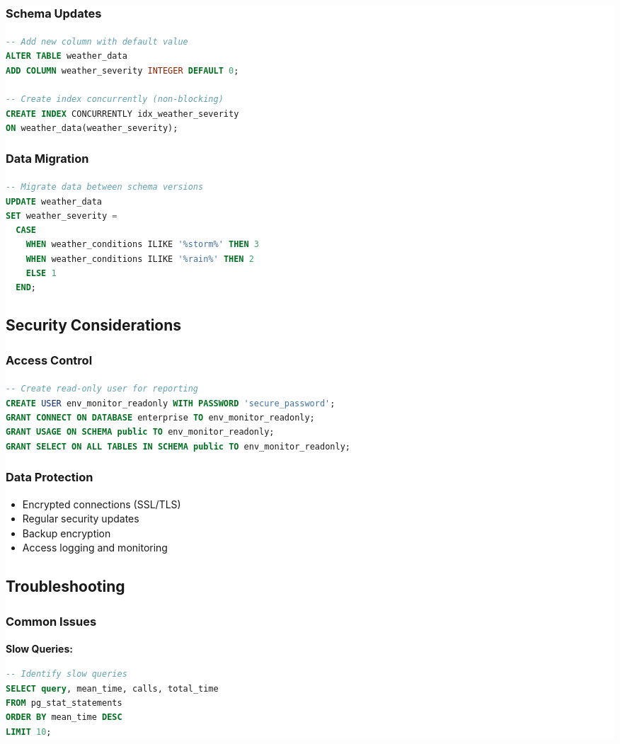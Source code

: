 ### Schema Updates
```sql
-- Add new column with default value
ALTER TABLE weather_data 
ADD COLUMN weather_severity INTEGER DEFAULT 0;

-- Create index concurrently (non-blocking)
CREATE INDEX CONCURRENTLY idx_weather_severity 
ON weather_data(weather_severity);
```

### Data Migration
```sql
-- Migrate data between schema versions
UPDATE weather_data 
SET weather_severity = 
  CASE 
    WHEN weather_conditions ILIKE '%storm%' THEN 3
    WHEN weather_conditions ILIKE '%rain%' THEN 2
    ELSE 1
  END;
```

## Security Considerations

### Access Control
```sql
-- Create read-only user for reporting
CREATE USER env_monitor_readonly WITH PASSWORD 'secure_password';
GRANT CONNECT ON DATABASE enterprise TO env_monitor_readonly;
GRANT USAGE ON SCHEMA public TO env_monitor_readonly;
GRANT SELECT ON ALL TABLES IN SCHEMA public TO env_monitor_readonly;
```

### Data Protection
- Encrypted connections (SSL/TLS)
- Regular security updates
- Backup encryption
- Access logging and monitoring

## Troubleshooting

### Common Issues

**Slow Queries:**
```sql
-- Identify slow queries
SELECT query, mean_time, calls, total_time
FROM pg_stat_statements
ORDER BY mean_time DESC
LIMIT 10;
```
